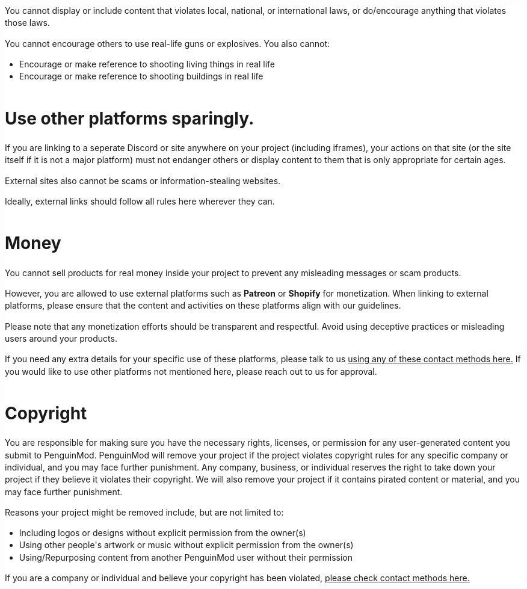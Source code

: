 You cannot display or include content that violates local, national, or international laws,
or do/encourage anything that violates those laws.

You cannot encourage others to use real-life guns or explosives.
You also cannot:
- Encourage or make reference to shooting living things in real life
- Encourage or make reference to shooting buildings in real life

# Use other platforms sparingly.
If you are linking to a seperate Discord or site anywhere on your project (including iframes),
your actions on that site (or the site itself if it is not a major platform) must not endanger others
or display content to them that is only appropriate for certain ages.

External sites also cannot be scams or information-stealing websites.

Ideally, external links should follow all rules here wherever they can.

# Money
You cannot sell products for real money inside your project to prevent any misleading messages or scam products.

However, you are allowed to use external platforms such as **Patreon** or **Shopify** for monetization.
When linking to external platforms, please ensure that the content and activities on these platforms align with our guidelines.

Please note that any monetization efforts should be transparent and respectful.
Avoid using deceptive practices or misleading users around your products.

If you need any extra details for your specific use of these platforms, please talk to us [using any of these contact methods here.](https://jwklong.github.io/penguinmod.github.io/contact.html)
If you would like to use other platforms not mentioned here, please reach out to us for approval.

# Copyright
You are responsible for making sure you have the necessary rights, licenses, or permission for any user-generated content you submit to PenguinMod.
PenguinMod will remove your project if the project violates copyright rules for any specific company or individual, and you may face further punishment.
Any company, business, or individual reserves the right to take down your project if they believe it violates their copyright.
We will also remove your project if it contains pirated content or material, and you may face further punishment.

Reasons your project might be removed include, but are not limited to:
- Including logos or designs without explicit permission from the owner(s)
- Using other people's artwork or music without explicit permission from the owner(s)
- Using/Repurposing content from another PenguinMod user without their permission

If you are a company or individual and believe your copyright has been violated, [please check contact methods here.](https://jwklong.github.io/penguinmod.github.io/contact.html)
